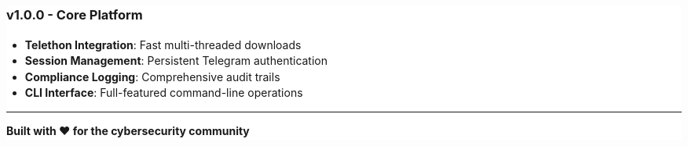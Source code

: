 ### v1.0.0 - Core Platform
- **Telethon Integration**: Fast multi-threaded downloads
- **Session Management**: Persistent Telegram authentication
- **Compliance Logging**: Comprehensive audit trails
- **CLI Interface**: Full-featured command-line operations

---

**Built with ❤️ for the cybersecurity community**